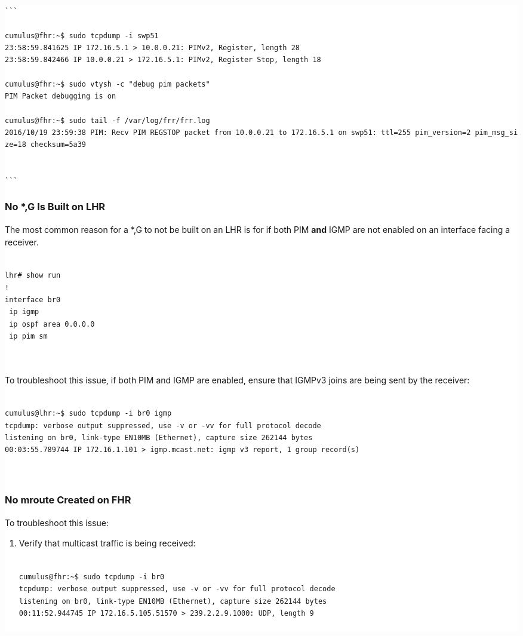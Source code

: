    ``` 
                       
    cumulus@fhr:~$ sudo tcpdump -i swp51
    23:58:59.841625 IP 172.16.5.1 > 10.0.0.21: PIMv2, Register, length 28
    23:58:59.842466 IP 10.0.0.21 > 172.16.5.1: PIMv2, Register Stop, length 18
     
    cumulus@fhr:~$ sudo vtysh -c "debug pim packets"
    PIM Packet debugging is on
     
    cumulus@fhr:~$ sudo tail -f /var/log/frr/frr.log
    2016/10/19 23:59:38 PIM: Recv PIM REGSTOP packet from 10.0.0.21 to 172.16.5.1 on swp51: ttl=255 pim_version=2 pim_msg_size=18 checksum=5a39
       
        
    ```

### No \*,G Is Built on LHR

The most common reason for a \*,G to not be built on an LHR is for if
both PIM **and** IGMP are not enabled on an interface facing a receiver.

``` 
                   
lhr# show run
!
interface br0
 ip igmp
 ip ospf area 0.0.0.0
 ip pim sm
   
    
```

To troubleshoot this issue, if both PIM and IGMP are enabled, ensure
that IGMPv3 joins are being sent by the receiver:

``` 
                   
cumulus@lhr:~$ sudo tcpdump -i br0 igmp
tcpdump: verbose output suppressed, use -v or -vv for full protocol decode
listening on br0, link-type EN10MB (Ethernet), capture size 262144 bytes
00:03:55.789744 IP 172.16.1.101 > igmp.mcast.net: igmp v3 report, 1 group record(s)
   
    
```

### No mroute Created on FHR

To troubleshoot this issue:

1.  Verify that multicast traffic is being received:
    
    ``` 
                       
    cumulus@fhr:~$ sudo tcpdump -i br0
    tcpdump: verbose output suppressed, use -v or -vv for full protocol decode
    listening on br0, link-type EN10MB (Ethernet), capture size 262144 bytes
    00:11:52.944745 IP 172.16.5.105.51570 > 239.2.2.9.1000: UDP, length 9
       